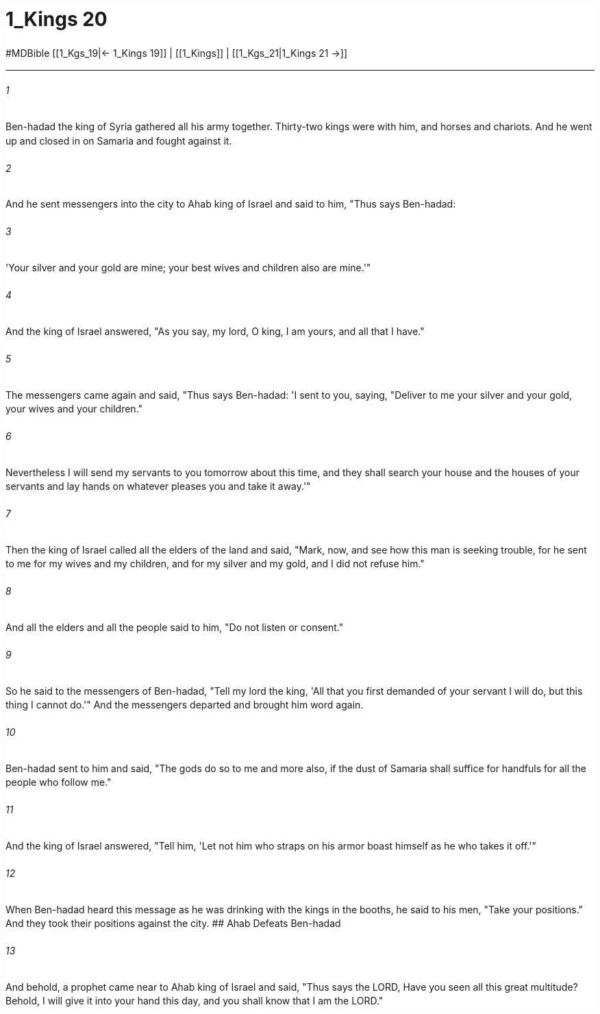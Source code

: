 # 1_Kings 20
#MDBible
[[1_Kgs_19|← 1_Kings 19]] | [[1_Kings]] | [[1_Kgs_21|1_Kings 21 →]]

***

###### 1 
Ben-hadad the king of Syria gathered all his army together. Thirty-two kings were with him, and horses and chariots. And he went up and closed in on Samaria and fought against it. 

###### 2 
And he sent messengers into the city to Ahab king of Israel and said to him, "Thus says Ben-hadad: 

###### 3 
'Your silver and your gold are mine; your best wives and children also are mine.'" 

###### 4 
And the king of Israel answered, "As you say, my lord, O king, I am yours, and all that I have." 

###### 5 
The messengers came again and said, "Thus says Ben-hadad: 'I sent to you, saying, "Deliver to me your silver and your gold, your wives and your children." 

###### 6 
Nevertheless I will send my servants to you tomorrow about this time, and they shall search your house and the houses of your servants and lay hands on whatever pleases you and take it away.'" 

###### 7 
Then the king of Israel called all the elders of the land and said, "Mark, now, and see how this man is seeking trouble, for he sent to me for my wives and my children, and for my silver and my gold, and I did not refuse him." 

###### 8 
And all the elders and all the people said to him, "Do not listen or consent." 

###### 9 
So he said to the messengers of Ben-hadad, "Tell my lord the king, 'All that you first demanded of your servant I will do, but this thing I cannot do.'" And the messengers departed and brought him word again. 

###### 10 
Ben-hadad sent to him and said, "The gods do so to me and more also, if the dust of Samaria shall suffice for handfuls for all the people who follow me." 

###### 11 
And the king of Israel answered, "Tell him, 'Let not him who straps on his armor boast himself as he who takes it off.'" 

###### 12 
When Ben-hadad heard this message as he was drinking with the kings in the booths, he said to his men, "Take your positions." And they took their positions against the city. ## Ahab Defeats Ben-hadad 

###### 13 
And behold, a prophet came near to Ahab king of Israel and said, "Thus says the LORD, Have you seen all this great multitude? Behold, I will give it into your hand this day, and you shall know that I am the LORD." 
